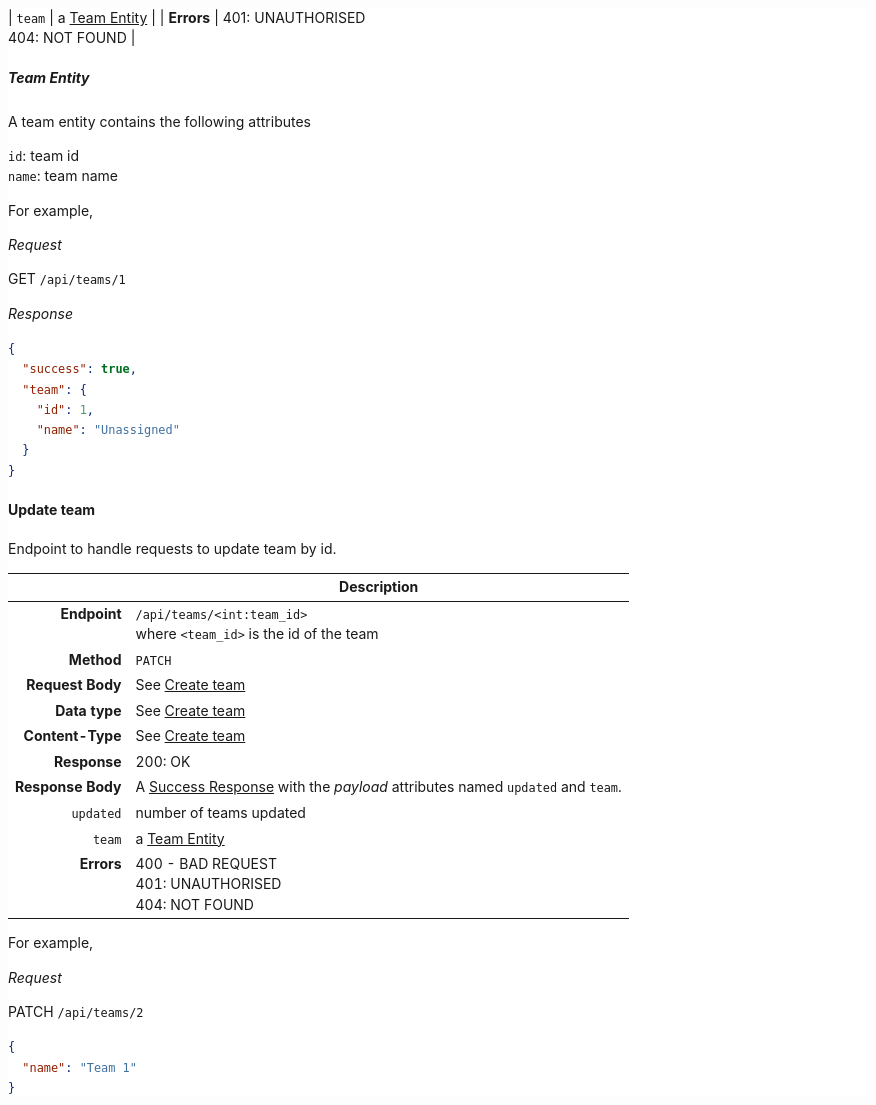 | `team`            | a [Team Entity](#team-entity)  |
| **Errors**        | 401: UNAUTHORISED <br> 404: NOT FOUND |

##### Team Entity
A team entity contains the following attributes

`id`: team id <br>`name`: team name

For example,

*Request*

GET `/api/teams/1`

*Response*

```json
{
  "success": true,
  "team": {
    "id": 1,
    "name": "Unassigned"
  }
}
```

#### Update team
Endpoint to handle requests to update team by id.

|                   | Description |
|------------------:|-------------|
| **Endpoint**      | `/api/teams/<int:team_id>` <br> where `<team_id>` is the id of the team |
| **Method**        | `PATCH` |
| **Request Body**  | See [Create team](#create-team) |
| **Data type**     | See [Create team](#create-team) |
| **Content-Type**  | See [Create team](#create-team) |
| **Response**      | 200: OK |
| **Response Body** | A [Success Response](#success-response) with the *payload* attributes named `updated` and `team`. |
| `updated`         | number of teams updated |
| `team`            | a [Team Entity](#team-entity)  |
| **Errors**        | 400 - BAD REQUEST <br> 401: UNAUTHORISED <br> 404: NOT FOUND |

For example,

*Request*

PATCH `/api/teams/2`
```json
{
  "name": "Team 1"
}
```
